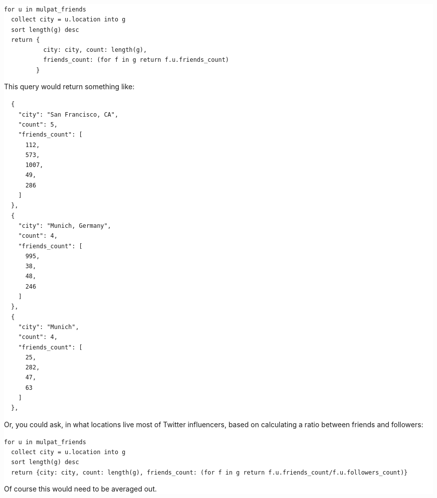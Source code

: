     for u in mulpat_friends
      collect city = u.location into g
      sort length(g) desc
      return { 
               city: city, count: length(g),
               friends_count: (for f in g return f.u.friends_count)
             }

This query would return something like:


      {
        "city": "San Francisco, CA",
        "count": 5,
        "friends_count": [
          112,
          573,
          1007,
          49,
          286
        ]
      },
      {
        "city": "Munich, Germany",
        "count": 4,
        "friends_count": [
          995,
          38,
          48,
          246
        ]
      },
      {
        "city": "Munich",
        "count": 4,
        "friends_count": [
          25,
          282,
          47,
          63
        ]
      },


Or, you could ask, in what locations live most of Twitter influencers, based on calculating a ratio between friends and followers:

    for u in mulpat_friends
      collect city = u.location into g
      sort length(g) desc
      return {city: city, count: length(g), friends_count: (for f in g return f.u.friends_count/f.u.followers_count)}

Of course this would need to be averaged out.

